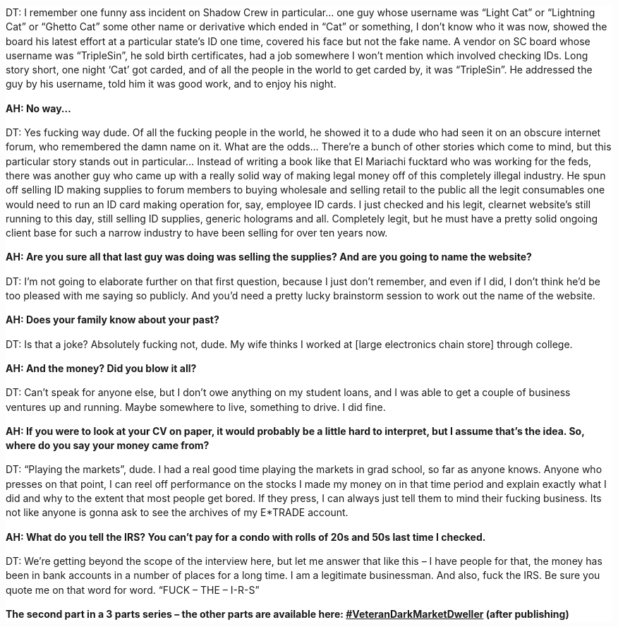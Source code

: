 <p>DT: I remember one funny ass incident on Shadow Crew in particular&#8230; one guy whose username was &#8220;Light Cat&#8221; or &#8220;Lightning Cat&#8221; or “Ghetto Cat” some other name or derivative which ended in &#8220;Cat&#8221; or something, I don&#8217;t know who it was now, showed the board his latest effort at a particular state&#8217;s ID one time, covered his face but not the fake name. A vendor on SC board whose username was &#8220;TripleSin&#8221;, he sold birth certificates, had a job somewhere I won&#8217;t mention which involved checking IDs. Long story short, one night &#8216;Cat&#8217; got carded, and of all the people in the world to get carded by, it was &#8220;TripleSin&#8221;. He addressed the guy by his username, told him it was good work, and to enjoy his night.</p>
<p><strong>AH: No way…</strong></p>
<p>DT: Yes fucking way dude. Of all the fucking people in the world, he showed it to a dude who had seen it on an obscure internet forum, who remembered the damn name on it. What are the odds… There&#8217;re a bunch of other stories which come to mind, but this particular story stands out in particular… Instead of writing a book like that El Mariachi fucktard who was working for the feds, there was another guy who came up with a really solid way of making legal money off of this completely illegal industry. He spun off selling ID making supplies to forum members to buying wholesale and selling retail to the public all the legit consumables one would need to run an ID card making operation for, say, employee ID cards. I just checked and his legit, clearnet website&#8217;s still running to this day, still selling ID supplies, generic holograms and all. Completely legit, but he must have a pretty solid ongoing client base for such a narrow industry to have been selling for over ten years now.</p>
<p><strong>AH: Are you sure all that last guy was doing was selling the supplies? And are you going to name the website?</strong></p>
<p>DT: I&#8217;m not going to elaborate further on that first question, because I just don&#8217;t remember, and even if I did, I don&#8217;t think he&#8217;d be too pleased with me saying so publicly. And you&#8217;d need a pretty lucky brainstorm session to work out the name of the website.</p>
<p><strong>AH: Does your family know about your past?</strong></p>
<p>DT: Is that a joke? Absolutely fucking not, dude. My wife thinks I worked at [large electronics chain store] through college.</p>
<p><strong>AH: And the money? Did you blow it all?</strong></p>
<p>DT: Can’t speak for anyone else, but I don’t owe anything on my student loans, and I was able to get a couple of business ventures up and running. Maybe somewhere to live, something to drive. I did fine.</p>
<p><strong>AH: If you were to look at your CV on paper, it would probably be a little hard to interpret, but I assume that’s the idea. So, where do you say your money came from?</strong></p>
<p>DT: “Playing the markets”, dude. I had a real good time playing the markets in grad school, so far as anyone knows. Anyone who presses on that point, I can reel off performance on the stocks I made my money on in that time period and explain exactly what I did and why to the extent that most people get bored. If they press, I can always just tell them to mind their fucking business. Its not like anyone is gonna ask to see the archives of my E*TRADE account.</p>
<p><strong>AH: What do you tell the IRS? You can’t pay for a condo with rolls of 20s and 50s last time I checked.</strong></p>
<p>DT: We’re getting beyond the scope of the interview here, but let me answer that like this &#8211; I have people for that, the money has been in bank accounts in a number of places for a long time. I am a legitimate businessman. And also, fuck the IRS. Be sure you quote me on that word for word. “FUCK – THE – I-R-S”</p>
<p><strong>The second part in a 3 parts series &#8211; the other parts are available here: <a href="http://www.deepdotweb.com/tag/VeteranDarkMarketDweller/">#VeteranDarkMarketDweller</a> (after publishing)</strong></p>
</div>
<span style="display:none"><a href="https://www.deepdotweb.com/tag/veterandarkmarketdweller/" rel="tag">VeteranDarkMarketDweller</a></span> <span style="display:none" class="updated">2015-02-23</span>
<div style="display:none" class="vcard author" itemprop="author" itemscope itemtype="http://schema.org/Person"><strong class="fn" itemprop="name"><a href="https://www.deepdotweb.com/author/lionelhutz/" title="Posts by Allen Hoffmann, JD" rel="author">Allen Hoffmann, JD</a></strong></div>
</div>
</article>

